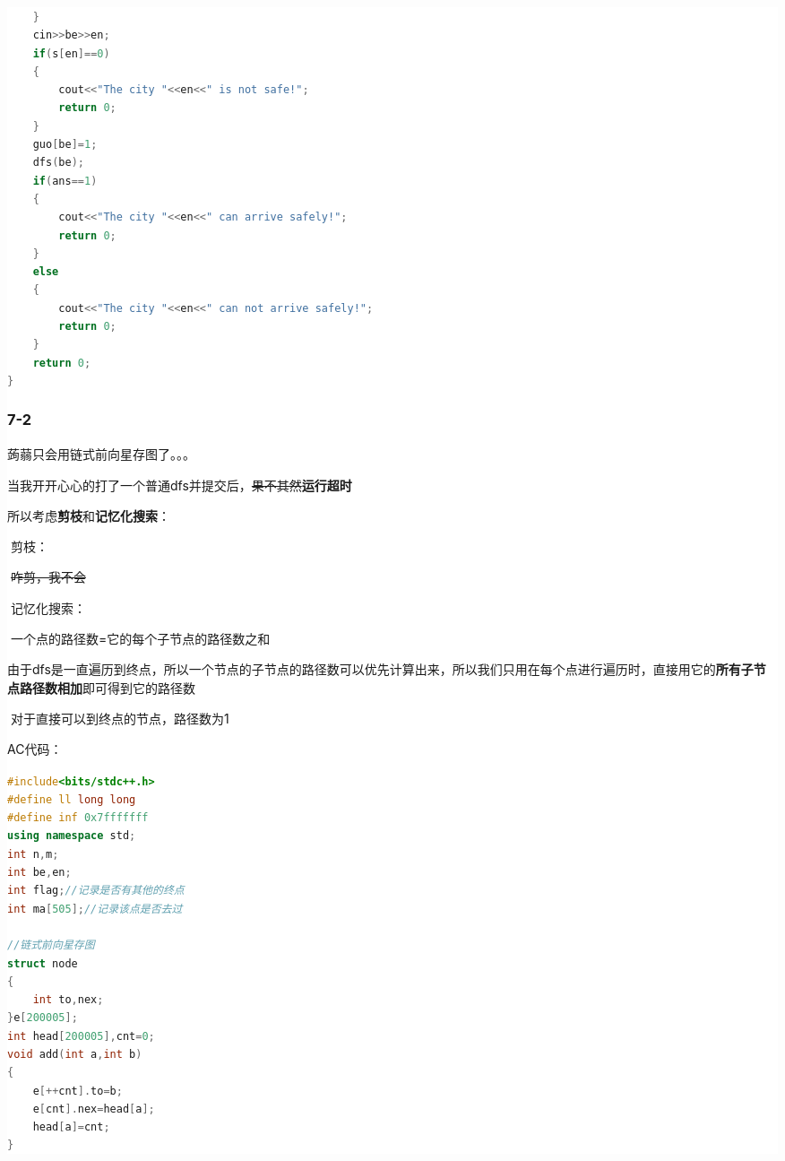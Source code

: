 ```cpp
	}
	cin>>be>>en;
	if(s[en]==0)
	{
		cout<<"The city "<<en<<" is not safe!";
		return 0;
	}
	guo[be]=1;
	dfs(be);
	if(ans==1)
	{
		cout<<"The city "<<en<<" can arrive safely!";
		return 0;
	}
	else
	{
		cout<<"The city "<<en<<" can not arrive safely!";
		return 0;
	}
	return 0;
}
```



### **7-2**

蒟蒻只会用链式前向星存图了。。。

当我开开心心的打了一个普通dfs并提交后，~~果不其然~~**运行超时**

所以考虑**剪枝**和**记忆化搜索**：

​        剪枝：

​                ~~咋剪，我不会~~

​        记忆化搜索：

​                一个点的路径数=它的每个子节点的路径数之和

​                由于dfs是一直遍历到终点，所以一个节点的子节点的路径数可以优先计算出来，所以我们只用在每个点进行遍历时，直接用它的**所有子节点路径数相加**即可得到它的路径数

​                对于直接可以到终点的节点，路径数为1

AC代码：

```cpp
#include<bits/stdc++.h>
#define ll long long
#define inf 0x7fffffff
using namespace std;
int n,m;
int be,en;
int flag;//记录是否有其他的终点
int ma[505];//记录该点是否去过

//链式前向星存图
struct node
{
	int to,nex;
}e[200005];
int head[200005],cnt=0;
void add(int a,int b)
{
	e[++cnt].to=b;
	e[cnt].nex=head[a];
	head[a]=cnt;
}
```